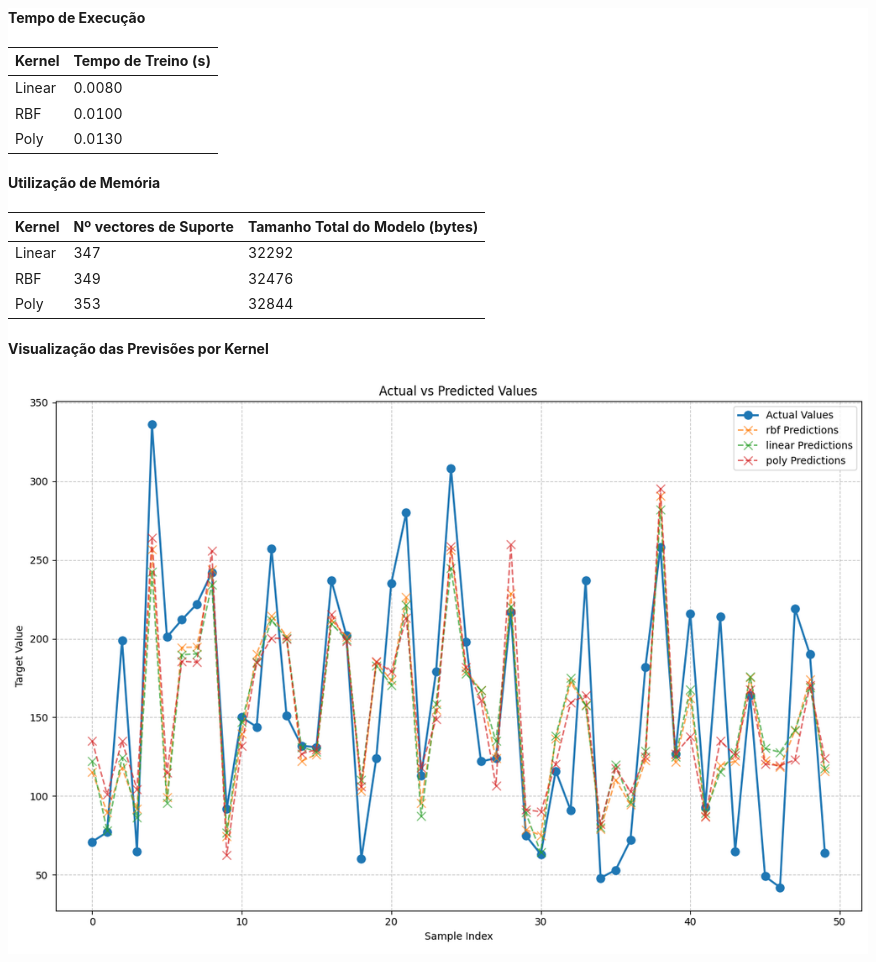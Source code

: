 #### Tempo de Execução

| Kernel   | Tempo de Treino (s) |
|----------|---------------------|
| Linear   | 0.0080                 |
| RBF      | 0.0100                 |
| Poly     | 0.0130                 |


#### Utilização de Memória

| Kernel   | Nº vectores de Suporte | Tamanho Total do Modelo (bytes) |
|----------|----------------------|--------------------|
| Linear   | 347                  | 32292                |
| RBF      | 349                  | 32476                |
| Poly     | 353                  | 32844                |

#### Visualização das Previsões por Kernel

![Visualização das Previsões](imgs/SVR/prediction2.png)
